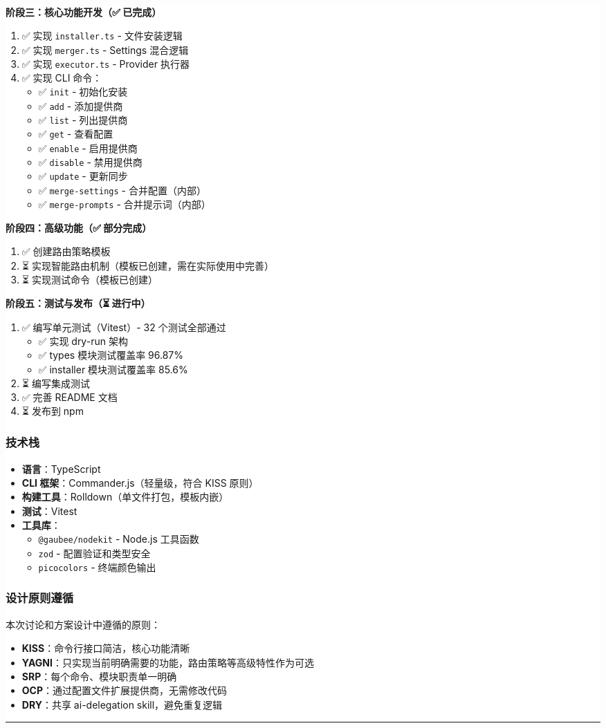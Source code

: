 **阶段三：核心功能开发（✅ 已完成）**

1. ✅ 实现 `installer.ts` - 文件安装逻辑
2. ✅ 实现 `merger.ts` - Settings 混合逻辑
3. ✅ 实现 `executor.ts` - Provider 执行器
4. ✅ 实现 CLI 命令：
   - ✅ `init` - 初始化安装
   - ✅ `add` - 添加提供商
   - ✅ `list` - 列出提供商
   - ✅ `get` - 查看配置
   - ✅ `enable` - 启用提供商
   - ✅ `disable` - 禁用提供商
   - ✅ `update` - 更新同步
   - ✅ `merge-settings` - 合并配置（内部）
   - ✅ `merge-prompts` - 合并提示词（内部）

**阶段四：高级功能（✅ 部分完成）**

1. ✅ 创建路由策略模板
2. ⏳ 实现智能路由机制（模板已创建，需在实际使用中完善）
3. ⏳ 实现测试命令（模板已创建）

**阶段五：测试与发布（⏳ 进行中）**

1. ✅ 编写单元测试（Vitest）- 32 个测试全部通过
   - ✅ 实现 dry-run 架构
   - ✅ types 模块测试覆盖率 96.87%
   - ✅ installer 模块测试覆盖率 85.6%
2. ⏳ 编写集成测试
3. ✅ 完善 README 文档
4. ⏳ 发布到 npm

### 技术栈

- **语言**：TypeScript
- **CLI 框架**：Commander.js（轻量级，符合 KISS 原则）
- **构建工具**：Rolldown（单文件打包，模板内嵌）
- **测试**：Vitest
- **工具库**：
  - `@gaubee/nodekit` - Node.js 工具函数
  - `zod` - 配置验证和类型安全
  - `picocolors` - 终端颜色输出

### 设计原则遵循

本次讨论和方案设计中遵循的原则：

- **KISS**：命令行接口简洁，核心功能清晰
- **YAGNI**：只实现当前明确需要的功能，路由策略等高级特性作为可选
- **SRP**：每个命令、模块职责单一明确
- **OCP**：通过配置文件扩展提供商，无需修改代码
- **DRY**：共享 ai-delegation skill，避免重复逻辑

---
